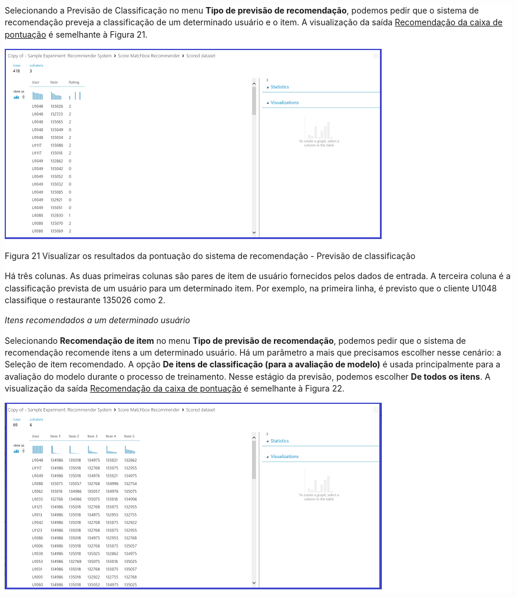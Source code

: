 Selecionando a Previsão de Classificação no menu **Tipo de previsão de recomendação**, podemos pedir que o sistema de recomendação preveja a classificação de um determinado usuário e o item. A visualização da saída [Recomendação da caixa de pontuação][score-matchbox-recommender] é semelhante à Figura 21.
 
![screenshot\_of\_experiment](./media/machine-learning-interpret-model-results/21.png)

Figura 21 Visualizar os resultados da pontuação do sistema de recomendação - Previsão de classificação

Há três colunas. As duas primeiras colunas são pares de item de usuário fornecidos pelos dados de entrada. A terceira coluna é a classificação prevista de um usuário para um determinado item. Por exemplo, na primeira linha, é previsto que o cliente U1048 classifique o restaurante 135026 como 2.

*Itens recomendados a um determinado usuário*

Selecionando **Recomendação de item** no menu **Tipo de previsão de recomendação**, podemos pedir que o sistema de recomendação recomende itens a um determinado usuário. Há um parâmetro a mais que precisamos escolher nesse cenário: a Seleção de item recomendado. A opção **De itens de classificação \(para a avaliação de modelo\)** é usada principalmente para a avaliação do modelo durante o processo de treinamento. Nesse estágio da previsão, podemos escolher **De todos os itens**. A visualização da saída [Recomendação da caixa de pontuação][score-matchbox-recommender] é semelhante à Figura 22.
 
![screenshot\_of\_experiment](./media/machine-learning-interpret-model-results/22.png)


[assign-to-clusters]: https://msdn.microsoft.com/library/azure/eed3ee76-e8aa-46e6-907c-9ca767f5c114/
[execute-r-script]: https://msdn.microsoft.com/library/azure/30806023-392b-42e0-94d6-6b775a6e0fd5/
[project-columns]: https://msdn.microsoft.com/library/azure/1ec722fa-b623-4e26-a44e-a50c6d726223/
[score-matchbox-recommender]: https://msdn.microsoft.com/library/azure/55544522-9a10-44bd-884f-9a91a9cec2cd/
[score-model]: https://msdn.microsoft.com/library/azure/401b4f92-e724-4d5a-be81-d5b0ff9bdb33/
[train-clustering-model]: https://msdn.microsoft.com/library/azure/bb43c744-f7fa-41d0-ae67-74ae75da3ffd/
[train-matchbox-recommender]: https://msdn.microsoft.com/library/azure/fa4aa69d-2f1c-4ba4-ad5f-90ea3a515b4c/